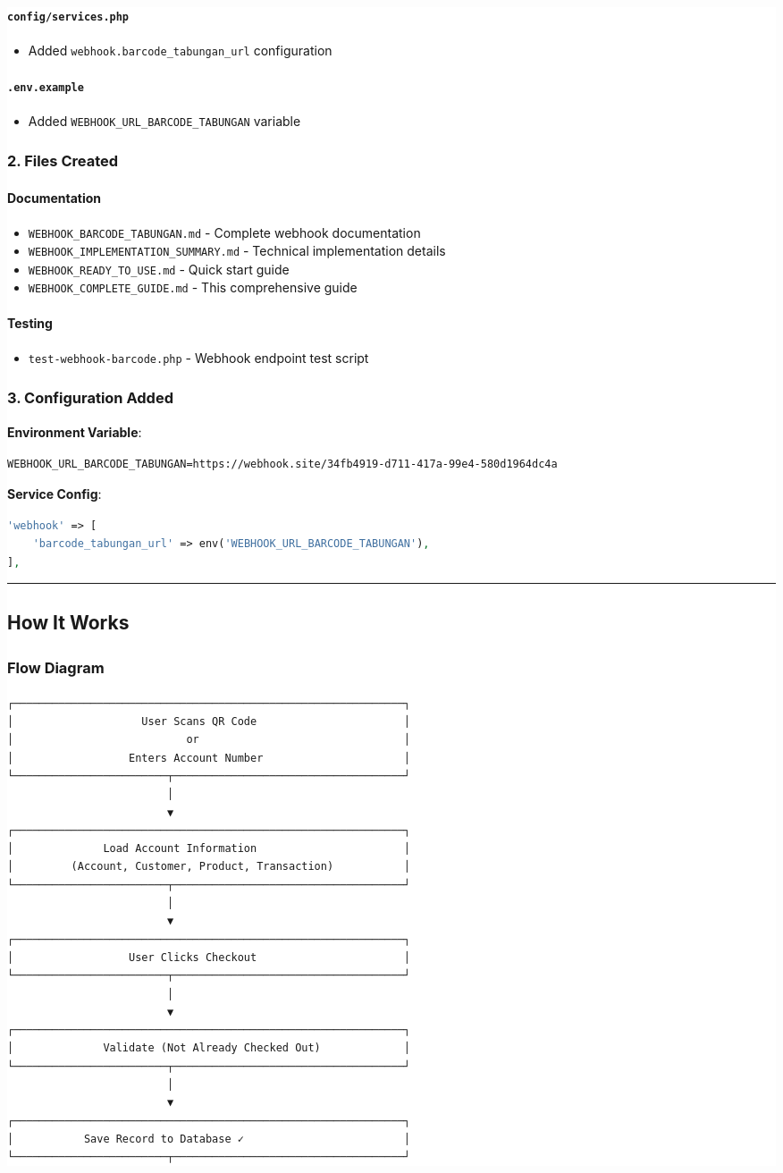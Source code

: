 #### `config/services.php`
- Added `webhook.barcode_tabungan_url` configuration

#### `.env.example`
- Added `WEBHOOK_URL_BARCODE_TABUNGAN` variable

### 2. Files Created

#### Documentation
- `WEBHOOK_BARCODE_TABUNGAN.md` - Complete webhook documentation
- `WEBHOOK_IMPLEMENTATION_SUMMARY.md` - Technical implementation details
- `WEBHOOK_READY_TO_USE.md` - Quick start guide
- `WEBHOOK_COMPLETE_GUIDE.md` - This comprehensive guide

#### Testing
- `test-webhook-barcode.php` - Webhook endpoint test script

### 3. Configuration Added

**Environment Variable**:
```env
WEBHOOK_URL_BARCODE_TABUNGAN=https://webhook.site/34fb4919-d711-417a-99e4-580d1964dc4a
```

**Service Config**:
```php
'webhook' => [
    'barcode_tabungan_url' => env('WEBHOOK_URL_BARCODE_TABUNGAN'),
],
```

---

## How It Works

### Flow Diagram

```
┌─────────────────────────────────────────────────────────────┐
│                    User Scans QR Code                       │
│                           or                                │
│                  Enters Account Number                      │
└────────────────────────┬────────────────────────────────────┘
                         │
                         ▼
┌─────────────────────────────────────────────────────────────┐
│              Load Account Information                       │
│         (Account, Customer, Product, Transaction)           │
└────────────────────────┬────────────────────────────────────┘
                         │
                         ▼
┌─────────────────────────────────────────────────────────────┐
│                  User Clicks Checkout                       │
└────────────────────────┬────────────────────────────────────┘
                         │
                         ▼
┌─────────────────────────────────────────────────────────────┐
│              Validate (Not Already Checked Out)             │
└────────────────────────┬────────────────────────────────────┘
                         │
                         ▼
┌─────────────────────────────────────────────────────────────┐
│           Save Record to Database ✓                         │
└────────────────────────┬────────────────────────────────────┘
```